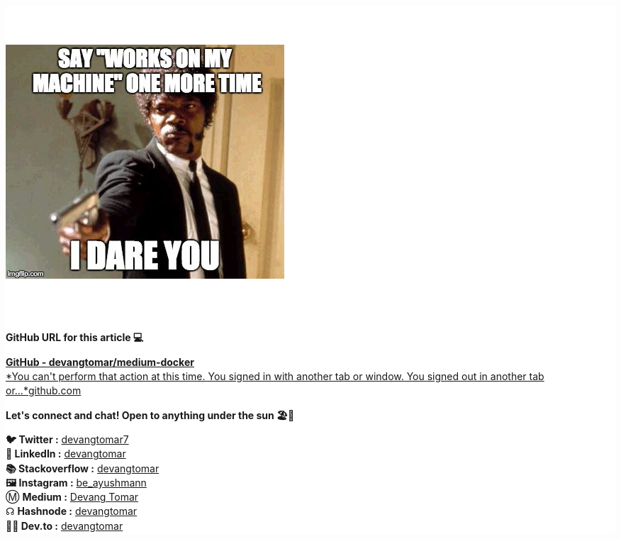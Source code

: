 <br>
<br>

![](./images/media/image16.jpeg)

<br>
<br>

**GitHub URL for this article 💻**

[**GitHub - devangtomar/medium-docker**\
*You can\'t perform that action at this time. You signed in with another
tab or window. You signed out in another tab
or...*github.com](https://github.com/devangtomar/medium-docker)

**Let's connect and chat! Open to anything under the sun 🏖️🍹**

**🐦 Twitter :**
[devangtomar7](https://twitter.com/devangtomar7)\
**🔗 LinkedIn :**
[devangtomar](https://www.linkedin.com/in/devangtomar)\
**📚 Stackoverflow :**
[devangtomar](https://stackoverflow.com/users/8198097/devangtomar)\
**🖼️ Instagram :**
[be_ayushmann](https://instagram.com/be_ayushmann)\
Ⓜ️ **Medium :** [Devang
Tomar](https://medium.com/u/8f5e1c86129d?source=post_page-----e42119a306ca--------------------------------)\
☊ **Hashnode :**
[devangtomar](https://devangtomar.hashnode.dev/)\
**🧑‍💻 Dev.to :** [devangtomar](https://dev.to/devangtomar)
